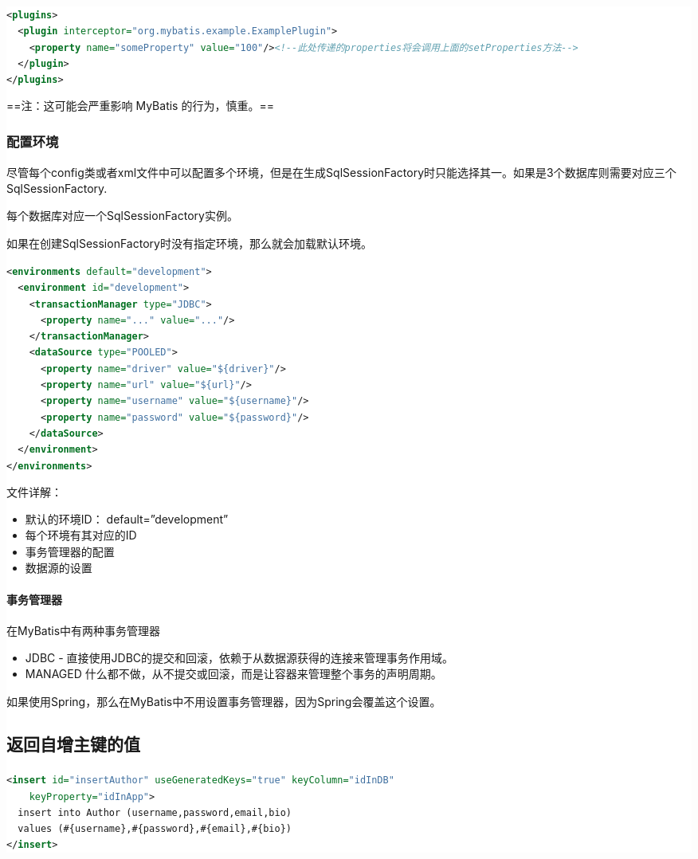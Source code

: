 

```xml
<plugins>
  <plugin interceptor="org.mybatis.example.ExamplePlugin">
    <property name="someProperty" value="100"/><!--此处传递的properties将会调用上面的setProperties方法-->
  </plugin>
</plugins>
```





==注：这可能会严重影响 MyBatis 的行为，慎重。==

### 配置环境

尽管每个config类或者xml文件中可以配置多个环境，但是在生成SqlSessionFactory时只能选择其一。如果是3个数据库则需要对应三个SqlSessionFactory.

每个数据库对应一个SqlSessionFactory实例。

如果在创建SqlSessionFactory时没有指定环境，那么就会加载默认环境。

```xml
<environments default="development">
  <environment id="development">
    <transactionManager type="JDBC">
      <property name="..." value="..."/>
    </transactionManager>
    <dataSource type="POOLED">
      <property name="driver" value="${driver}"/>
      <property name="url" value="${url}"/>
      <property name="username" value="${username}"/>
      <property name="password" value="${password}"/>
    </dataSource>
  </environment>
</environments>
```

文件详解：

- 默认的环境ID： default=”development”
- 每个环境有其对应的ID
- 事务管理器的配置
- 数据源的设置

#### 事务管理器

在MyBatis中有两种事务管理器

- JDBC - 直接使用JDBC的提交和回滚，依赖于从数据源获得的连接来管理事务作用域。
- MANAGED 什么都不做，从不提交或回滚，而是让容器来管理整个事务的声明周期。

如果使用Spring，那么在MyBatis中不用设置事务管理器，因为Spring会覆盖这个设置。

## 返回自增主键的值

```xml
<insert id="insertAuthor" useGeneratedKeys="true" keyColumn="idInDB"
    keyProperty="idInApp">
  insert into Author (username,password,email,bio)
  values (#{username},#{password},#{email},#{bio})
</insert>
```
